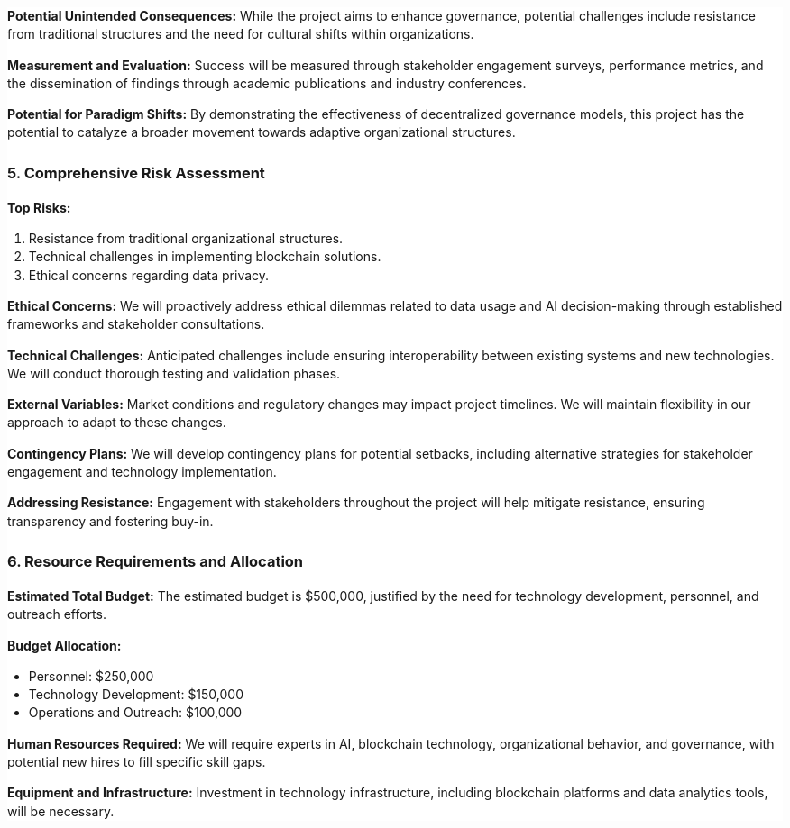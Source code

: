 **Potential Unintended Consequences:**
While the project aims to enhance governance, potential challenges include resistance from traditional structures and the need for cultural shifts within organizations.

**Measurement and Evaluation:**
Success will be measured through stakeholder engagement surveys, performance metrics, and the dissemination of findings through academic publications and industry conferences.

**Potential for Paradigm Shifts:**
By demonstrating the effectiveness of decentralized governance models, this project has the potential to catalyze a broader movement towards adaptive organizational structures.

### 5. Comprehensive Risk Assessment

**Top Risks:**
1. Resistance from traditional organizational structures.
2. Technical challenges in implementing blockchain solutions.
3. Ethical concerns regarding data privacy.

**Ethical Concerns:**
We will proactively address ethical dilemmas related to data usage and AI decision-making through established frameworks and stakeholder consultations.

**Technical Challenges:**
Anticipated challenges include ensuring interoperability between existing systems and new technologies. We will conduct thorough testing and validation phases.

**External Variables:**
Market conditions and regulatory changes may impact project timelines. We will maintain flexibility in our approach to adapt to these changes.

**Contingency Plans:**
We will develop contingency plans for potential setbacks, including alternative strategies for stakeholder engagement and technology implementation.

**Addressing Resistance:**
Engagement with stakeholders throughout the project will help mitigate resistance, ensuring transparency and fostering buy-in.

### 6. Resource Requirements and Allocation

**Estimated Total Budget:**
The estimated budget is $500,000, justified by the need for technology development, personnel, and outreach efforts.

**Budget Allocation:**
- Personnel: $250,000
- Technology Development: $150,000
- Operations and Outreach: $100,000

**Human Resources Required:**
We will require experts in AI, blockchain technology, organizational behavior, and governance, with potential new hires to fill specific skill gaps.

**Equipment and Infrastructure:**
Investment in technology infrastructure, including blockchain platforms and data analytics tools, will be necessary.
